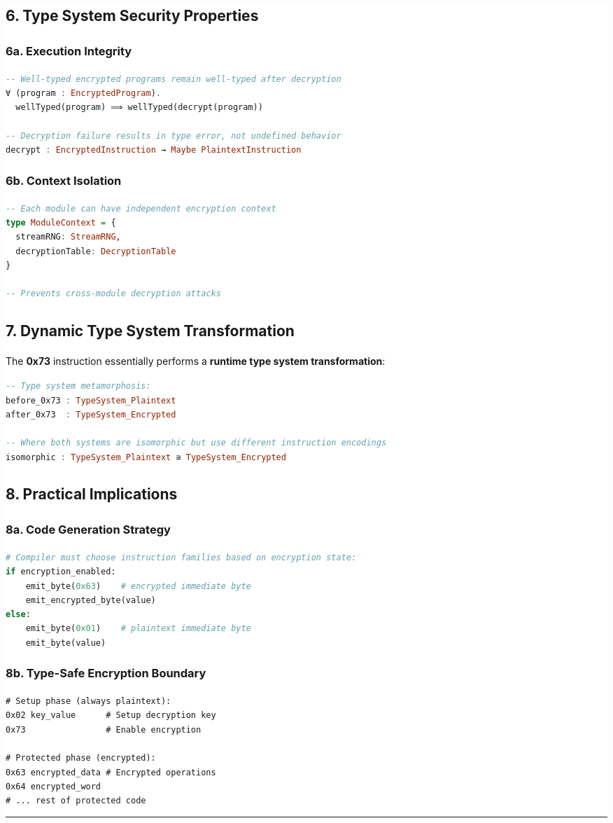 ## **6. Type System Security Properties**

### **6a. Execution Integrity**
```haskell
-- Well-typed encrypted programs remain well-typed after decryption
∀ (program : EncryptedProgram).
  wellTyped(program) ⟹ wellTyped(decrypt(program))

-- Decryption failure results in type error, not undefined behavior
decrypt : EncryptedInstruction → Maybe PlaintextInstruction
```

### **6b. Context Isolation**
```haskell
-- Each module can have independent encryption context
type ModuleContext = {
  streamRNG: StreamRNG,
  decryptionTable: DecryptionTable
}

-- Prevents cross-module decryption attacks
```

## **7. Dynamic Type System Transformation**

The **0x73** instruction essentially performs a **runtime type system transformation**:

```haskell
-- Type system metamorphosis:
before_0x73 : TypeSystem_Plaintext
after_0x73  : TypeSystem_Encrypted

-- Where both systems are isomorphic but use different instruction encodings
isomorphic : TypeSystem_Plaintext ≅ TypeSystem_Encrypted
```

## **8. Practical Implications**

### **8a. Code Generation Strategy**
```python
# Compiler must choose instruction families based on encryption state:
if encryption_enabled:
    emit_byte(0x63)    # encrypted immediate byte
    emit_encrypted_byte(value)
else:
    emit_byte(0x01)    # plaintext immediate byte
    emit_byte(value)
```

### **8b. Type-Safe Encryption Boundary**
```assembly
# Setup phase (always plaintext):
0x02 key_value      # Setup decryption key
0x73                # Enable encryption

# Protected phase (encrypted):
0x63 encrypted_data # Encrypted operations
0x64 encrypted_word
# ... rest of protected code
```

---